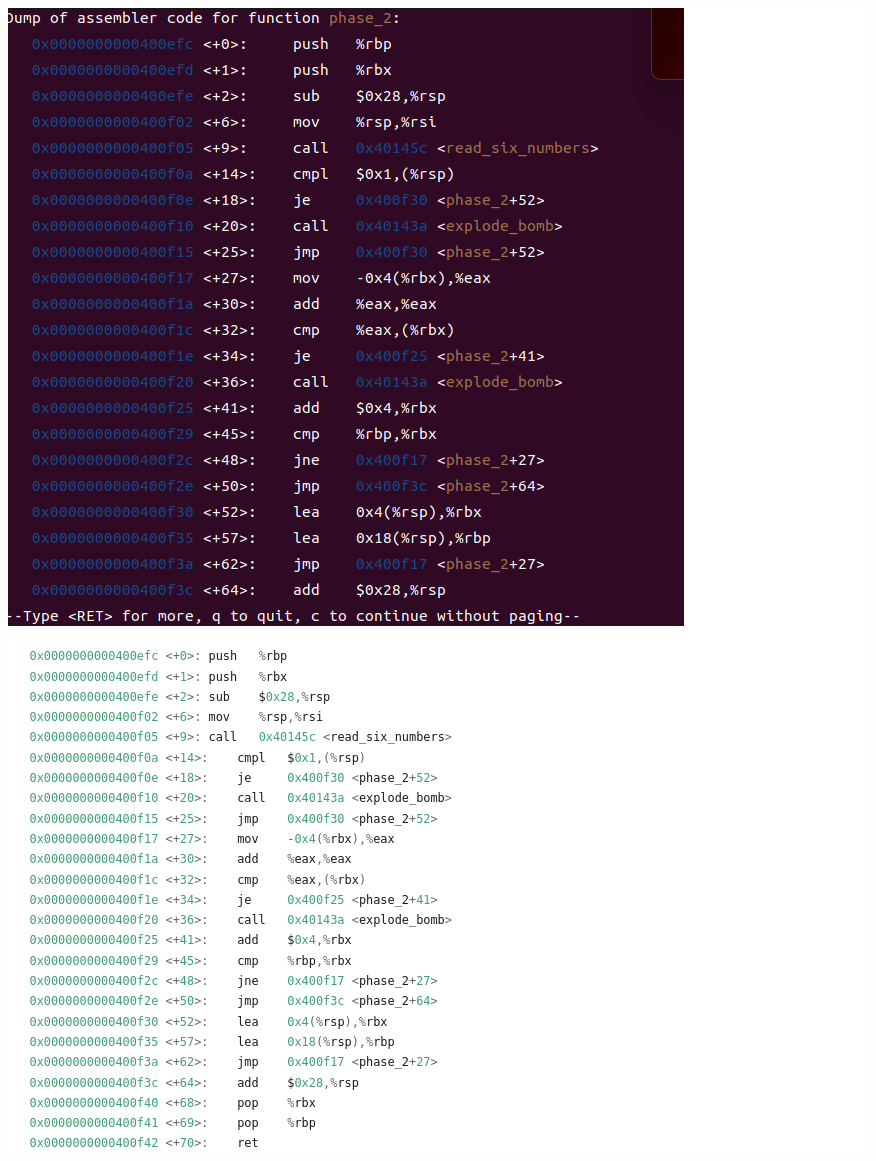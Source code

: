 ![alt text](image-3.png)

```c
   0x0000000000400efc <+0>:	push   %rbp
   0x0000000000400efd <+1>:	push   %rbx
   0x0000000000400efe <+2>:	sub    $0x28,%rsp
   0x0000000000400f02 <+6>:	mov    %rsp,%rsi
   0x0000000000400f05 <+9>:	call   0x40145c <read_six_numbers>
   0x0000000000400f0a <+14>:	cmpl   $0x1,(%rsp)
   0x0000000000400f0e <+18>:	je     0x400f30 <phase_2+52>
   0x0000000000400f10 <+20>:	call   0x40143a <explode_bomb>
   0x0000000000400f15 <+25>:	jmp    0x400f30 <phase_2+52>
   0x0000000000400f17 <+27>:	mov    -0x4(%rbx),%eax
   0x0000000000400f1a <+30>:	add    %eax,%eax
   0x0000000000400f1c <+32>:	cmp    %eax,(%rbx)
   0x0000000000400f1e <+34>:	je     0x400f25 <phase_2+41>
   0x0000000000400f20 <+36>:	call   0x40143a <explode_bomb>
   0x0000000000400f25 <+41>:	add    $0x4,%rbx
   0x0000000000400f29 <+45>:	cmp    %rbp,%rbx
   0x0000000000400f2c <+48>:	jne    0x400f17 <phase_2+27>
   0x0000000000400f2e <+50>:	jmp    0x400f3c <phase_2+64>
   0x0000000000400f30 <+52>:	lea    0x4(%rsp),%rbx
   0x0000000000400f35 <+57>:	lea    0x18(%rsp),%rbp
   0x0000000000400f3a <+62>:	jmp    0x400f17 <phase_2+27>
   0x0000000000400f3c <+64>:	add    $0x28,%rsp
   0x0000000000400f40 <+68>:	pop    %rbx
   0x0000000000400f41 <+69>:	pop    %rbp
   0x0000000000400f42 <+70>:	ret    
```
